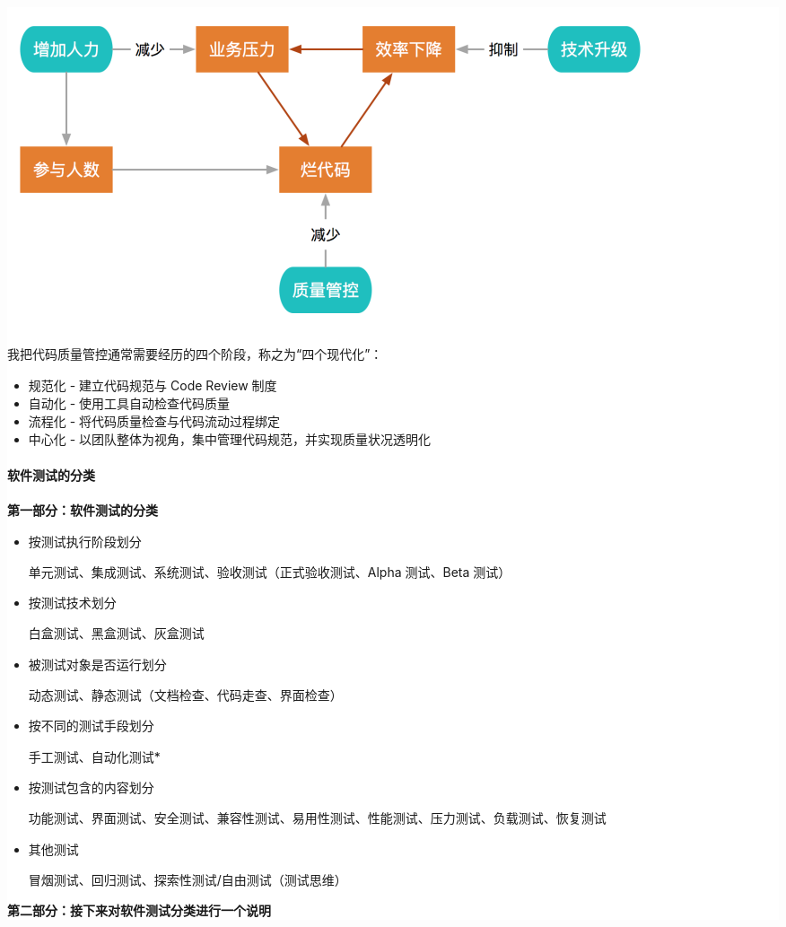![img](assets/v2-2f1a8ca0a919afd7e77859393c9e96f6_hd.png)

我把代码质量管控通常需要经历的四个阶段，称之为“四个现代化”：

- 规范化 - 建立代码规范与 Code Review 制度
- 自动化 - 使用工具自动检查代码质量
- 流程化 - 将代码质量检查与代码流动过程绑定
- 中心化 - 以团队整体为视角，集中管理代码规范，并实现质量状况透明化

#### 软件测试的分类

**第一部分：软件测试的分类**

- 按测试执行阶段划分

  单元测试、集成测试、系统测试、验收测试（正式验收测试、Alpha 测试、Beta 测试）

- 按测试技术划分

  白盒测试、黑盒测试、灰盒测试

- 被测试对象是否运行划分

  动态测试、静态测试（文档检查、代码走查、界面检查）

- 按不同的测试手段划分

  手工测试、自动化测试\*

- 按测试包含的内容划分

  功能测试、界面测试、安全测试、兼容性测试、易用性测试、性能测试、压力测试、负载测试、恢复测试

- 其他测试

  冒烟测试、回归测试、探索性测试/自由测试（测试思维）

**第二部分：接下来对软件测试分类进行一个说明**
